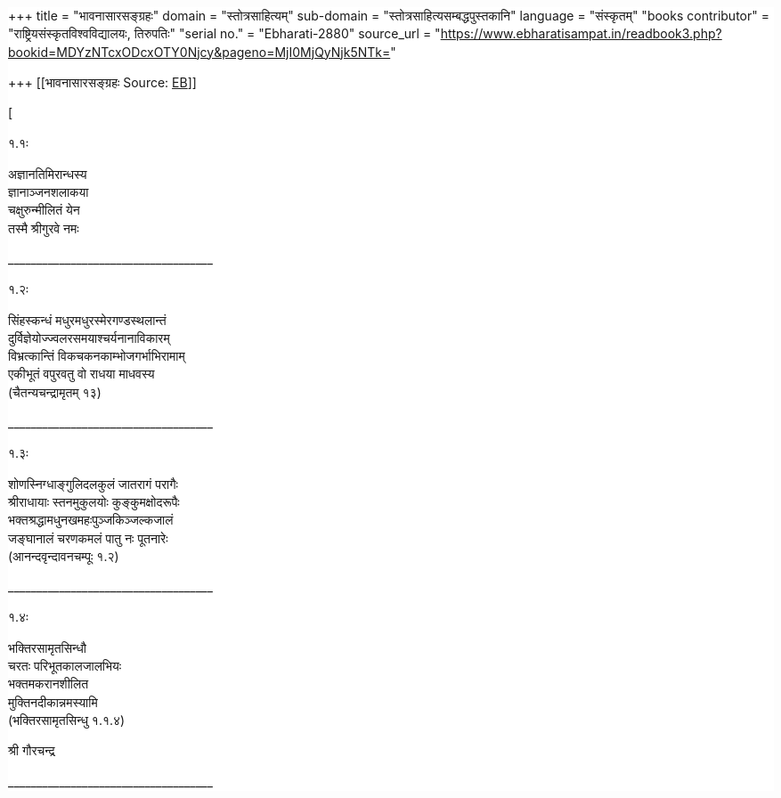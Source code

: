 +++
title = "भावनासारसङ्ग्रहः"
domain = "स्तोत्रसाहित्यम्"
sub-domain = "स्तोत्रसाहित्यसम्बद्धपुस्तकानि"
language = "संस्कृतम्"
"books contributor" = "राष्ट्रियसंस्कृतविश्वविद्यालयः, तिरुपतिः"
"serial no." = "Ebharati-2880"
source_url = "https://www.ebharatisampat.in/readbook3.php?bookid=MDYzNTcxODcxOTY0Njcy&pageno=MjI0MjQyNjk5NTk="

+++
[[भावनासारसङ्ग्रहः	Source: [EB](https://www.ebharatisampat.in/readbook3.php?bookid=MDYzNTcxODcxOTY0Njcy&pageno=MjI0MjQyNjk5NTk=)]]

\[



१.१ः

अज्ञानतिमिरान्धस्य  
ज्ञानाञ्जनशलाकया  
चक्षुरुन्मीलितं येन  
तस्मै श्रीगुरवे नमः

\_\_\_\_\_\_\_\_\_\_\_\_\_\_\_\_\_\_\_\_\_\_\_\_\_\_\_\_\_\_\_\_\_\_\_\_

१.२ः

सिंहस्कन्धं मधुरमधुरस्मेरगण्डस्थलान्तं  
दुर्विज्ञेयोज्ज्वलरसमयाश्चर्यनानाविकारम्  
विभ्रत्कान्तिं विकचकनकाम्भोजगर्भाभिरामाम्  
एकीभूतं वपुरवतु वो राधया माधवस्य  
(चैतन्यचन्द्रामृतम् १३)

\_\_\_\_\_\_\_\_\_\_\_\_\_\_\_\_\_\_\_\_\_\_\_\_\_\_\_\_\_\_\_\_\_\_\_\_

१.३ः

शोणस्निग्धाङ्गुलिदलकुलं जातरागं परागैः  
श्रीराधायाः स्तनमुकुलयोः कुङ्कुमक्षोदरूपैः  
भक्तश्रद्धामधुनखमहःपुञ्जकिञ्जल्कजालं  
जङ्घानालं चरणकमलं पातु नः पूतनारेः  
(आनन्दवृन्दावनचम्पूः १.२)

\_\_\_\_\_\_\_\_\_\_\_\_\_\_\_\_\_\_\_\_\_\_\_\_\_\_\_\_\_\_\_\_\_\_\_\_

१.४ः

भक्तिरसामृतसिन्धौ  
चरतः परिभूतकालजालभियः  
भक्तमकरानशीलित  
मुक्तिनदीकान्नमस्यामि  
(भक्तिरसामृतसिन्धु १.१.४)

श्री गौरचन्द्र

\_\_\_\_\_\_\_\_\_\_\_\_\_\_\_\_\_\_\_\_\_\_\_\_\_\_\_\_\_\_\_\_\_\_\_\_
